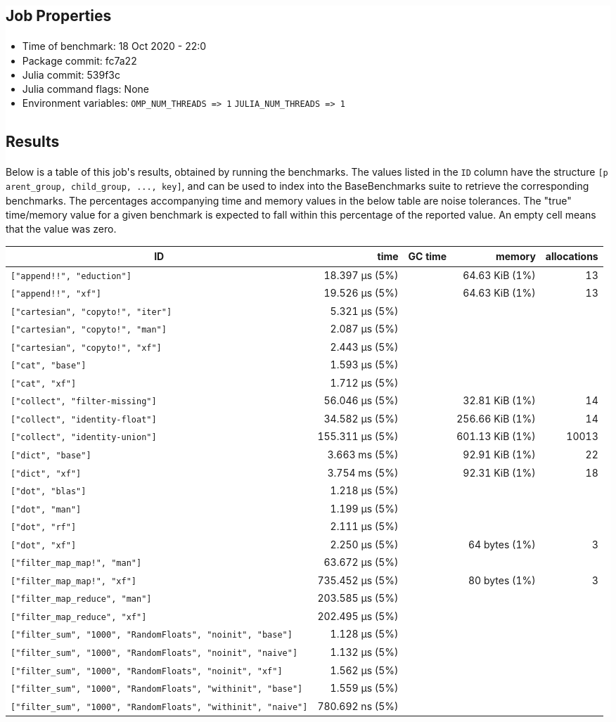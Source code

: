 ## Job Properties
* Time of benchmark: 18 Oct 2020 - 22:0
* Package commit: fc7a22
* Julia commit: 539f3c
* Julia command flags: None
* Environment variables: `OMP_NUM_THREADS => 1` `JULIA_NUM_THREADS => 1`

## Results
Below is a table of this job's results, obtained by running the benchmarks.
The values listed in the `ID` column have the structure `[parent_group, child_group, ..., key]`, and can be used to
index into the BaseBenchmarks suite to retrieve the corresponding benchmarks.
The percentages accompanying time and memory values in the below table are noise tolerances. The "true"
time/memory value for a given benchmark is expected to fall within this percentage of the reported value.
An empty cell means that the value was zero.

| ID                                                             | time            | GC time | memory          | allocations |
|----------------------------------------------------------------|----------------:|--------:|----------------:|------------:|
| `["append!!", "eduction"]`                                     |  18.397 μs (5%) |         |  64.63 KiB (1%) |          13 |
| `["append!!", "xf"]`                                           |  19.526 μs (5%) |         |  64.63 KiB (1%) |          13 |
| `["cartesian", "copyto!", "iter"]`                             |   5.321 μs (5%) |         |                 |             |
| `["cartesian", "copyto!", "man"]`                              |   2.087 μs (5%) |         |                 |             |
| `["cartesian", "copyto!", "xf"]`                               |   2.443 μs (5%) |         |                 |             |
| `["cat", "base"]`                                              |   1.593 μs (5%) |         |                 |             |
| `["cat", "xf"]`                                                |   1.712 μs (5%) |         |                 |             |
| `["collect", "filter-missing"]`                                |  56.046 μs (5%) |         |  32.81 KiB (1%) |          14 |
| `["collect", "identity-float"]`                                |  34.582 μs (5%) |         | 256.66 KiB (1%) |          14 |
| `["collect", "identity-union"]`                                | 155.311 μs (5%) |         | 601.13 KiB (1%) |       10013 |
| `["dict", "base"]`                                             |   3.663 ms (5%) |         |  92.91 KiB (1%) |          22 |
| `["dict", "xf"]`                                               |   3.754 ms (5%) |         |  92.31 KiB (1%) |          18 |
| `["dot", "blas"]`                                              |   1.218 μs (5%) |         |                 |             |
| `["dot", "man"]`                                               |   1.199 μs (5%) |         |                 |             |
| `["dot", "rf"]`                                                |   2.111 μs (5%) |         |                 |             |
| `["dot", "xf"]`                                                |   2.250 μs (5%) |         |   64 bytes (1%) |           3 |
| `["filter_map_map!", "man"]`                                   |  63.672 μs (5%) |         |                 |             |
| `["filter_map_map!", "xf"]`                                    | 735.452 μs (5%) |         |   80 bytes (1%) |           3 |
| `["filter_map_reduce", "man"]`                                 | 203.585 μs (5%) |         |                 |             |
| `["filter_map_reduce", "xf"]`                                  | 202.495 μs (5%) |         |                 |             |
| `["filter_sum", "1000", "RandomFloats", "noinit", "base"]`     |   1.128 μs (5%) |         |                 |             |
| `["filter_sum", "1000", "RandomFloats", "noinit", "naive"]`    |   1.132 μs (5%) |         |                 |             |
| `["filter_sum", "1000", "RandomFloats", "noinit", "xf"]`       |   1.562 μs (5%) |         |                 |             |
| `["filter_sum", "1000", "RandomFloats", "withinit", "base"]`   |   1.559 μs (5%) |         |                 |             |
| `["filter_sum", "1000", "RandomFloats", "withinit", "naive"]`  | 780.692 ns (5%) |         |                 |             |